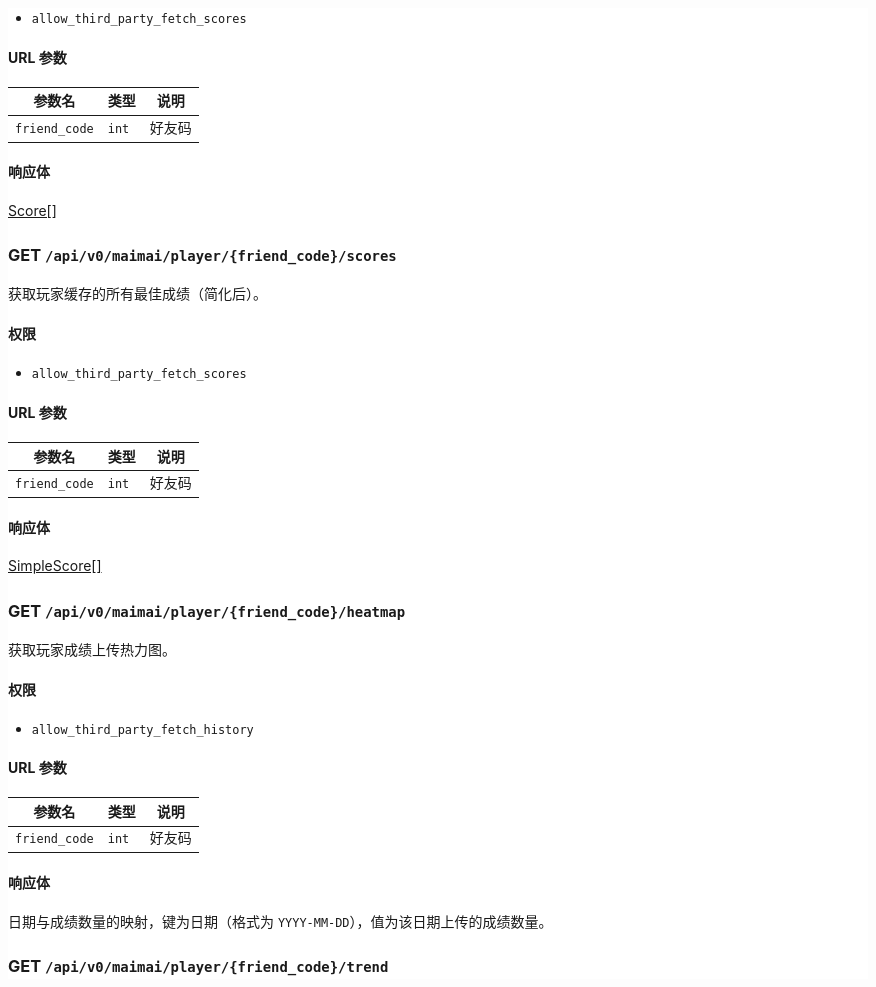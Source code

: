 - `allow_third_party_fetch_scores`

#### URL 参数

| 参数名 | 类型 | 说明 |
|-|-|-|
| `friend_code` | `int` | 好友码 |

#### 响应体

[Score[]](#score)

### GET `/api/v0/maimai/player/{friend_code}/scores`

获取玩家缓存的所有最佳成绩（简化后）。

#### 权限

- `allow_third_party_fetch_scores`

#### URL 参数

| 参数名 | 类型 | 说明 |
|-|-|-|
| `friend_code` | `int` | 好友码 |

#### 响应体

[SimpleScore[]](#simplescore)

### GET `/api/v0/maimai/player/{friend_code}/heatmap`

获取玩家成绩上传热力图。

#### 权限

- `allow_third_party_fetch_history`

#### URL 参数

| 参数名 | 类型 | 说明 |
|-|-|-|
| `friend_code` | `int` | 好友码 |

#### 响应体

日期与成绩数量的映射，键为日期（格式为 `YYYY-MM-DD`），值为该日期上传的成绩数量。

### GET `/api/v0/maimai/player/{friend_code}/trend`

